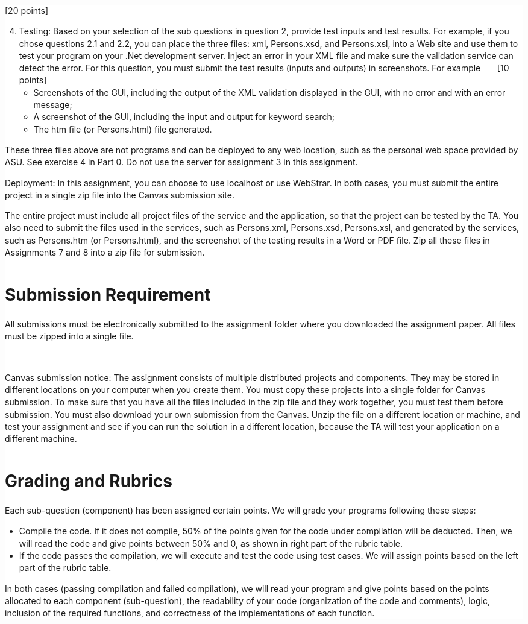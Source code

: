 [20 points]

<ol start="4">
<li>Testing: Based on your selection of the sub questions in question 2, provide test inputs and test results. For example, if you chose questions 2.1 and 2.2, you can place the three files: xml, Persons.xsd, and Persons.xsl, into a Web site and use them to test your program on your .Net development server. Inject an error in your XML file and make sure the validation service can detect the error. For this question, you must submit the test results (inputs and outputs) in screenshots. For example &nbsp;&nbsp;&nbsp;&nbsp;&nbsp; [10 points]
<ul>
<li>Screenshots of the GUI, including the output of the XML validation displayed in the GUI, with no error and with an error message;</li>
<li>A screenshot of the GUI, including the input and output for keyword search;</li>
<li>The htm file (or Persons.html) file generated.</li>
</ul>
</li>
</ol>
These three files above are not programs and can be deployed to any web location, such as the personal web space provided by ASU. See exercise 4 in Part 0. Do not use the server for assignment 3 in this assignment.

Deployment: In this assignment, you can choose to use localhost or use WebStrar. In both cases, you must submit the entire project in a single zip file into the Canvas submission site.

The entire project must include all project files of the service and the application, so that the project can be tested by the TA. You also need to submit the files used in the services, such as Persons.xml, Persons.xsd, Persons.xsl, and generated by the services, such as Persons.htm (or Persons.html), and the screenshot of the testing results in a Word or PDF file. Zip all these files in Assignments 7 and 8 into a zip file for submission.

<h1>Submission Requirement</h1>
All submissions must be electronically submitted to the assignment folder where you downloaded the assignment paper. All files must be zipped into a single file.

&nbsp;

Canvas submission notice: The assignment consists of multiple distributed projects and components. They may be stored in different locations on your computer when you create them. You must copy these projects into a single folder for Canvas submission. To make sure that you have all the files included in the zip file and they work together, you must test them before submission. You must also download your own submission from the Canvas. Unzip the file on a different location or machine, and test your assignment and see if you can run the solution in a different location, because the TA will test your application on a different machine.

<h1>Grading and Rubrics</h1>
Each sub-question (component) has been assigned certain points. We will grade your programs following these steps:

<ul>
<li>Compile the code. If it does not compile, 50% of the points given for the code under compilation will be deducted. Then, we will read the code and give points between 50% and 0, as shown in right part of the rubric table.</li>
<li>If the code passes the compilation, we will execute and test the code using test cases. We will assign points based on the left part of the rubric table.</li>
</ul>
In both cases (passing compilation and failed compilation), we will read your program and give points based on the points allocated to each component (sub-question), the readability of your code (organization of the code and comments), logic, inclusion of the required functions, and correctness of the implementations of each function.
